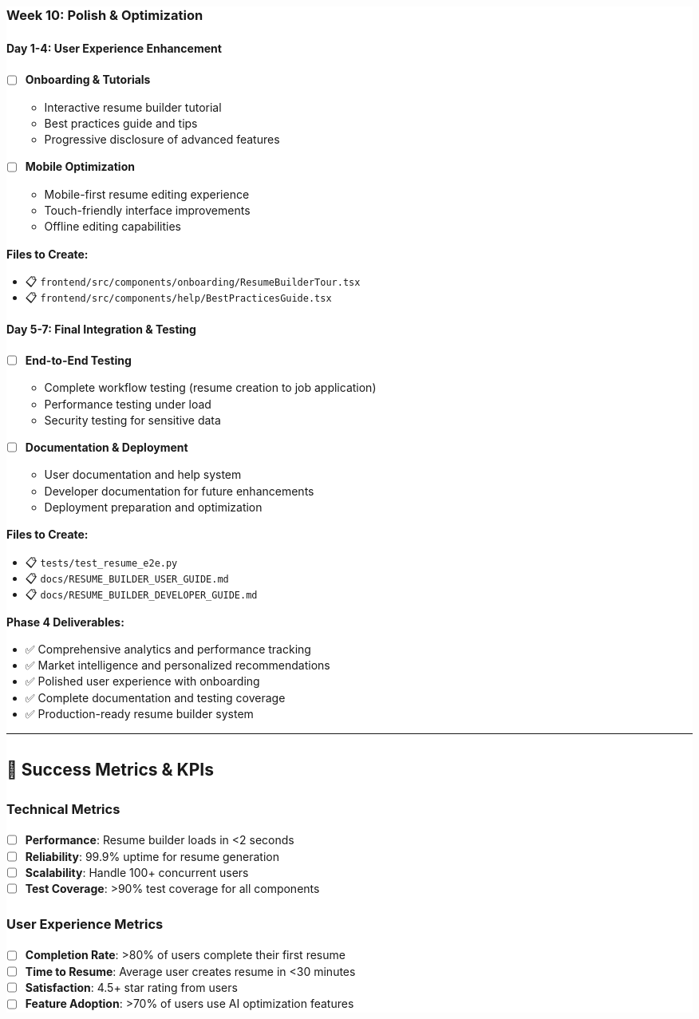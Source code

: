 ### **Week 10: Polish & Optimization**

#### **Day 1-4: User Experience Enhancement**
- [ ] **Onboarding & Tutorials**
  - Interactive resume builder tutorial
  - Best practices guide and tips
  - Progressive disclosure of advanced features
  
- [ ] **Mobile Optimization**
  - Mobile-first resume editing experience
  - Touch-friendly interface improvements
  - Offline editing capabilities

**Files to Create:**
- 📋 `frontend/src/components/onboarding/ResumeBuilderTour.tsx`
- 📋 `frontend/src/components/help/BestPracticesGuide.tsx`

#### **Day 5-7: Final Integration & Testing**
- [ ] **End-to-End Testing**
  - Complete workflow testing (resume creation to job application)
  - Performance testing under load
  - Security testing for sensitive data
  
- [ ] **Documentation & Deployment**
  - User documentation and help system
  - Developer documentation for future enhancements
  - Deployment preparation and optimization

**Files to Create:**
- 📋 `tests/test_resume_e2e.py`
- 📋 `docs/RESUME_BUILDER_USER_GUIDE.md`
- 📋 `docs/RESUME_BUILDER_DEVELOPER_GUIDE.md`

**Phase 4 Deliverables:**
- ✅ Comprehensive analytics and performance tracking
- ✅ Market intelligence and personalized recommendations
- ✅ Polished user experience with onboarding
- ✅ Complete documentation and testing coverage
- ✅ Production-ready resume builder system

---

## 🎯 Success Metrics & KPIs

### **Technical Metrics**
- [ ] **Performance**: Resume builder loads in <2 seconds
- [ ] **Reliability**: 99.9% uptime for resume generation
- [ ] **Scalability**: Handle 100+ concurrent users
- [ ] **Test Coverage**: >90% test coverage for all components

### **User Experience Metrics**
- [ ] **Completion Rate**: >80% of users complete their first resume
- [ ] **Time to Resume**: Average user creates resume in <30 minutes
- [ ] **Satisfaction**: 4.5+ star rating from users
- [ ] **Feature Adoption**: >70% of users use AI optimization features
